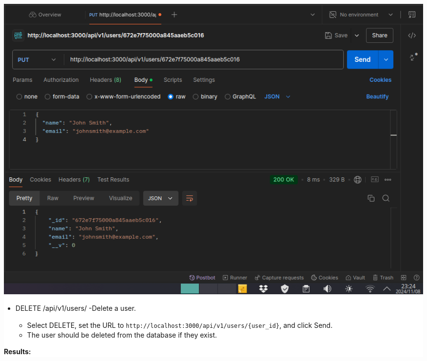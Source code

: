 ![update_user_byID](./assets/update_user_byID.png)

- DELETE /api/v1/users/
    -Delete a user.

    - Select DELETE, set the URL to `http://localhost:3000/api/v1/users/{user_id}`, and click Send.
    - The user should be deleted from the database if they exist.

**Results:**
